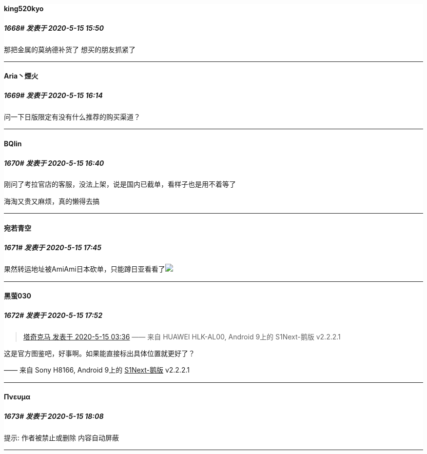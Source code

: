####  king520kyo  
##### 1668#       发表于 2020-5-15 15:50


那把金属的莫纳德补货了 想买的朋友抓紧了


-----

####  Aria丶煙火  
##### 1669#       发表于 2020-5-15 16:14


问一下日版限定有没有什么推荐的购买渠道？


-----

####  BQlin  
##### 1670#       发表于 2020-5-15 16:40


刚问了考拉官店的客服，没法上架，说是国内已截单，看样子也是用不着等了

海淘又贵又麻烦，真的懒得去搞


-----

####  宛若青空  
##### 1671#       发表于 2020-5-15 17:45


果然转运地址被AmiAmi日本砍单，只能蹲日亚看看了<img src="https://static.saraba1st.com/image/smiley/face2017/068.png" referrerpolicy="no-referrer">


-----

####  黑萤030  
##### 1672#       发表于 2020-5-15 17:52


<blockquote><a href="httphttps://bbs.saraba1st.com/2b/forum.php?mod=redirect&amp;goto=findpost&amp;pid=47423615&amp;ptid=1856998" target="_blank">塔奇克马 发表于 2020-5-15 03:36</a>
—— 来自 HUAWEI HLK-AL00, Android 9上的 S1Next-鹅版 v2.2.2.1</blockquote>
这是官方图鉴吧，好事啊。如果能直接标出具体位置就更好了？

—— 来自 Sony H8166, Android 9上的 [S1Next-鹅版](https://github.com/ykrank/S1-Next/releases) v2.2.2.1


-----

####  Πνευμα  
##### 1673#       发表于 2020-5-15 18:08

提示: 作者被禁止或删除 内容自动屏蔽


-----
